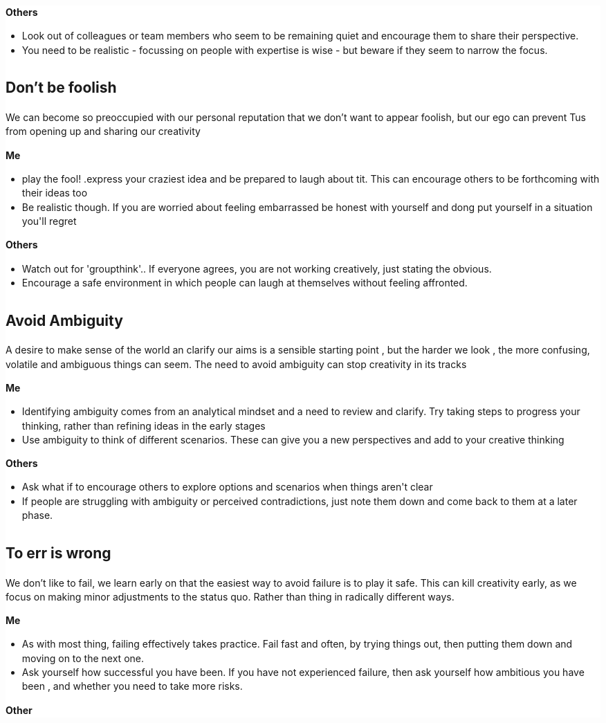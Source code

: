 **Others**    
    
- Look out of colleagues or team members who seem to be remaining quiet and encourage them to share their perspective.     
- You need to be realistic - focussing on people with expertise is wise - but beware if they seem to narrow the focus.     
## Don’t be foolish    
    
We can become so preoccupied with our personal reputation that we don’t want to appear foolish, but our ego can prevent Tus from opening up and sharing our creativity    
    
**Me**    
    
- play the fool! .express your craziest idea and be prepared to laugh about tit. This can encourage others to be forthcoming with their ideas too     
- Be realistic though. If you are worried about feeling embarrassed be honest with yourself and dong put yourself in a situation you'll regret    
    
**Others**    
    
- Watch out for 'groupthink'.. If everyone agrees, you are not working creatively, just stating the obvious.     
- Encourage a safe environment in which people can laugh at themselves without feeling affronted.    
## Avoid Ambiguity    
    
A desire to make sense of the world an clarify our aims is a sensible starting point , but the harder we look , the more confusing, volatile and ambiguous things can seem. The need to avoid ambiguity can stop creativity in its tracks    
    
**Me**    
    
- Identifying ambiguity comes from an analytical mindset and a need to review and clarify. Try taking steps to progress your thinking, rather than refining ideas in the early stages    
- Use ambiguity to think of different scenarios. These can give you a new perspectives and add to your creative thinking    
    
**Others**    
    
- Ask what if  to encourage others to explore options and scenarios when things aren't clear    
- If people are struggling with ambiguity or perceived contradictions, just note them down and come back to them at a later phase.     
## To err is wrong    
    
We don’t like to fail, we learn early on that the easiest way to avoid failure is to play it safe. This can kill creativity early, as we focus on making minor adjustments to the status quo. Rather than thing in radically different ways.     
    
**Me**    
    
- As with most thing, failing effectively takes practice. Fail fast and often, by trying things out, then putting them down and moving on to the next one.     
- Ask yourself how successful you have been. If you have not experienced failure, then ask yourself how ambitious you have been , and whether you need to take more risks.    
    
**Other**    
    